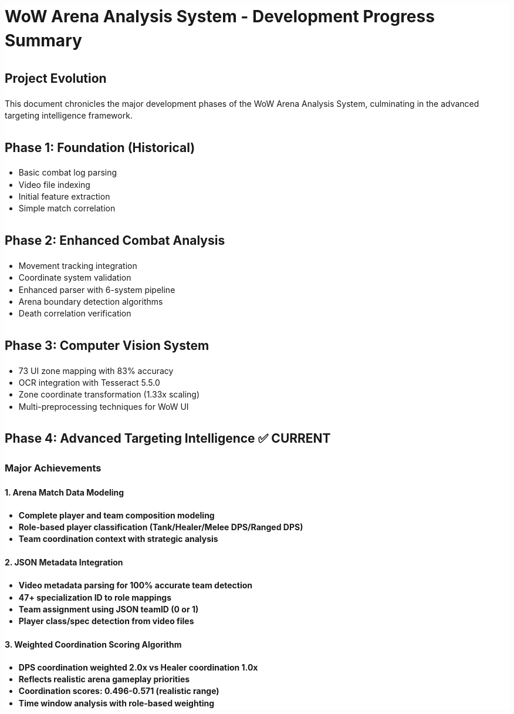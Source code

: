 # WoW Arena Analysis System - Development Progress Summary

## Project Evolution

This document chronicles the major development phases of the WoW Arena Analysis System, culminating in the advanced targeting intelligence framework.

## Phase 1: Foundation (Historical)
- Basic combat log parsing
- Video file indexing
- Initial feature extraction
- Simple match correlation

## Phase 2: Enhanced Combat Analysis  
- Movement tracking integration
- Coordinate system validation
- Enhanced parser with 6-system pipeline
- Arena boundary detection algorithms
- Death correlation verification

## Phase 3: Computer Vision System
- 73 UI zone mapping with 83% accuracy
- OCR integration with Tesseract 5.5.0
- Zone coordinate transformation (1.33x scaling)
- Multi-preprocessing techniques for WoW UI

## Phase 4: Advanced Targeting Intelligence ✅ **CURRENT**

### Major Achievements

#### 1. Arena Match Data Modeling
- **Complete player and team composition modeling**
- **Role-based player classification (Tank/Healer/Melee DPS/Ranged DPS)**
- **Team coordination context with strategic analysis**

#### 2. JSON Metadata Integration  
- **Video metadata parsing for 100% accurate team detection**
- **47+ specialization ID to role mappings**
- **Team assignment using JSON teamID (0 or 1)**
- **Player class/spec detection from video files**

#### 3. Weighted Coordination Scoring Algorithm
- **DPS coordination weighted 2.0x vs Healer coordination 1.0x**
- **Reflects realistic arena gameplay priorities**
- **Coordination scores: 0.496-0.571 (realistic range)**
- **Time window analysis with role-based weighting**
